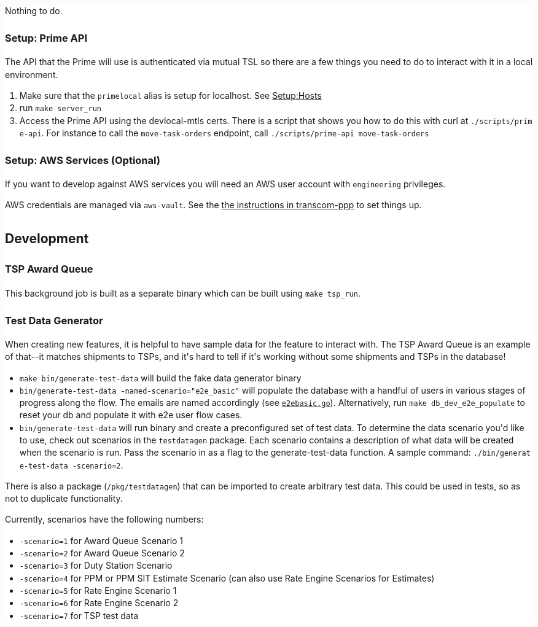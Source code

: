 Nothing to do.

### Setup: Prime API

The API that the Prime will use is authenticated via mutual TSL so there are a few things you need to do to interact with it in a local environment.

1. Make sure that the `primelocal` alias is setup for localhost. See [Setup:Hosts](#setup-hosts)
2. run `make server_run`
3. Access the Prime API using the devlocal-mtls certs. There is a script that shows you how to do this with curl at `./scripts/prime-api`. For instance to call the `move-task-orders` endpoint, call `./scripts/prime-api move-task-orders`



### Setup: AWS Services (Optional)

If you want to develop against AWS services you will need an AWS user account with `engineering` privileges.

AWS credentials are managed via `aws-vault`. See the [the instructions in transcom-ppp](https://github.com/transcom/ppp-infra/blob/master/transcom-ppp/README.md#setup) to set things up.

## Development

### TSP Award Queue

This background job is built as a separate binary which can be built using `make tsp_run`.

### Test Data Generator

When creating new features, it is helpful to have sample data for the feature to interact with. The TSP Award Queue is an example of that--it matches shipments to TSPs, and it's hard to tell if it's working without some shipments and TSPs in the database!

* `make bin/generate-test-data` will build the fake data generator binary
* `bin/generate-test-data -named-scenario="e2e_basic"` will populate the database with a handful of users in various stages of progress along the flow. The emails are named accordingly (see [`e2ebasic.go`](https://github.com/transcom/mymove/blob/master/pkg/testdatagen/scenario/e2ebasic.go)). Alternatively, run `make db_dev_e2e_populate` to reset your db and populate it with e2e user flow cases.
* `bin/generate-test-data` will run binary and create a preconfigured set of test data. To determine the data scenario you'd like to use, check out scenarios in the `testdatagen` package. Each scenario contains a description of what data will be created when the scenario is run. Pass the scenario in as a flag to the generate-test-data function. A sample command: `./bin/generate-test-data -scenario=2`.

There is also a package (`/pkg/testdatagen`) that can be imported to create arbitrary test data. This could be used in tests, so as not to duplicate functionality.

Currently, scenarios have the following numbers:

* `-scenario=1` for Award Queue Scenario 1
* `-scenario=2` for Award Queue Scenario 2
* `-scenario=3` for Duty Station Scenario
* `-scenario=4` for PPM or PPM SIT Estimate Scenario (can also use Rate Engine Scenarios for Estimates)
* `-scenario=5` for Rate Engine Scenario 1
* `-scenario=6` for Rate Engine Scenario 2
* `-scenario=7` for TSP test data
